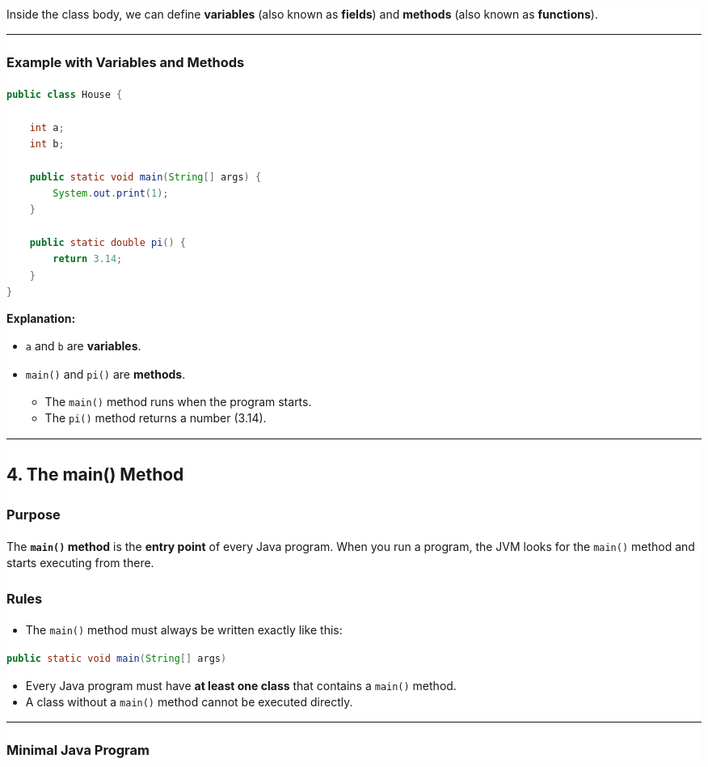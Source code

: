 Inside the class body, we can define **variables** (also known as **fields**) and **methods** (also known as **functions**).

---

### **Example with Variables and Methods**

```java
public class House {

    int a;
    int b;

    public static void main(String[] args) {
        System.out.print(1);
    }

    public static double pi() {
        return 3.14;
    }
}
```

**Explanation:**

* `a` and `b` are **variables**.
* `main()` and `pi()` are **methods**.

    * The `main()` method runs when the program starts.
    * The `pi()` method returns a number (3.14).

---

## **4. The main() Method**

### **Purpose**

The **`main()` method** is the **entry point** of every Java program.
When you run a program, the JVM looks for the `main()` method and starts executing from there.

### **Rules**

* The `main()` method must always be written exactly like this:

```java
public static void main(String[] args)
```

* Every Java program must have **at least one class** that contains a `main()` method.
* A class without a `main()` method cannot be executed directly.

---

### **Minimal Java Program**
